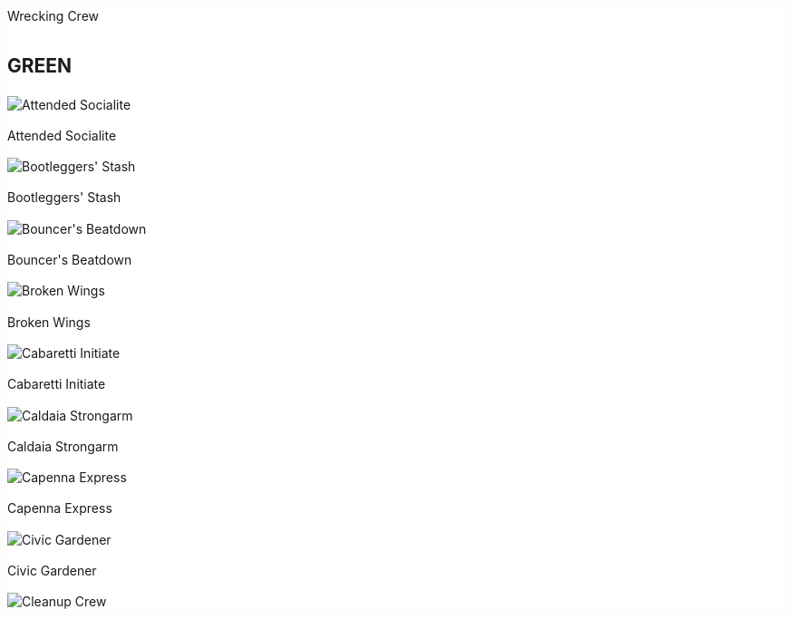 Wrecking Crew





GREEN
-----



![Attended Socialite](https://media.wizards.com/2022/snc/en_ElPwn7BL22.png)  

Attended Socialite




![Bootleggers' Stash](https://media.wizards.com/2022/snc/en_Qe3FlGW81O.png)  

Bootleggers' Stash




![Bouncer's Beatdown](https://media.wizards.com/2022/snc/en_RtV5wWyYas.png)  

Bouncer's Beatdown




![Broken Wings](https://media.wizards.com/2022/snc/en_sMuRgUO8UE.png)  

Broken Wings




![Cabaretti Initiate](https://media.wizards.com/2022/snc/en_h5xR7P7hR1.png)  

Cabaretti Initiate




![Caldaia Strongarm](https://media.wizards.com/2022/snc/en_aEH8UifI9g.png)  

Caldaia Strongarm




![Capenna Express](https://media.wizards.com/2022/snc/en_bN8kZNZa0a.png)  

Capenna Express




![Civic Gardener](https://media.wizards.com/2022/snc/en_CYaUimw8o9.png)  

Civic Gardener




![Cleanup Crew](https://media.wizards.com/2022/snc/en_xhb3uxsHvd.png)  
